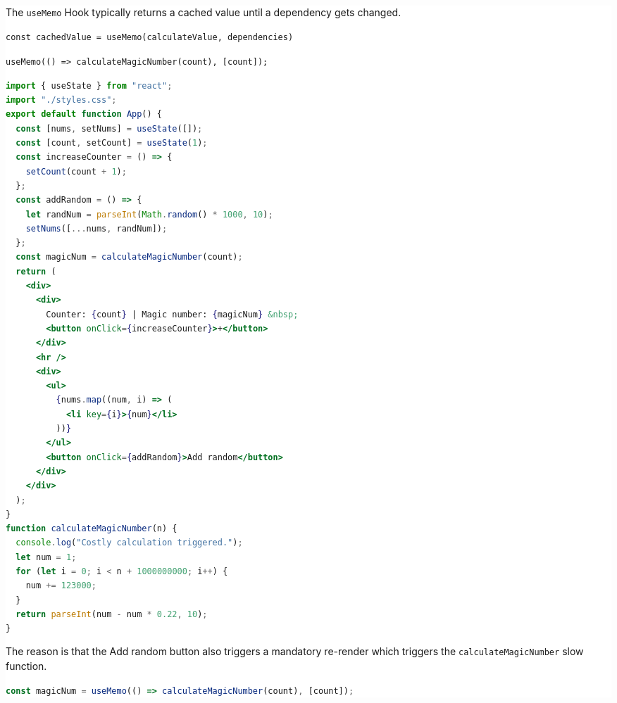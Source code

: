 The `useMemo` Hook typically returns a cached value until a dependency gets changed. 

`const cachedValue = useMemo(calculateValue, dependencies)`

`useMemo(() => calculateMagicNumber(count), [count]);`

```jsx
import { useState } from "react";
import "./styles.css";
export default function App() {
  const [nums, setNums] = useState([]);
  const [count, setCount] = useState(1);
  const increaseCounter = () => {
    setCount(count + 1);
  };
  const addRandom = () => {
    let randNum = parseInt(Math.random() * 1000, 10);
    setNums([...nums, randNum]);
  };
  const magicNum = calculateMagicNumber(count);
  return (
    <div>
      <div>
        Counter: {count} | Magic number: {magicNum} &nbsp;
        <button onClick={increaseCounter}>+</button>
      </div>
      <hr />
      <div>
        <ul>
          {nums.map((num, i) => (
            <li key={i}>{num}</li>
          ))}
        </ul>
        <button onClick={addRandom}>Add random</button>
      </div>
    </div>
  );
}
function calculateMagicNumber(n) {
  console.log("Costly calculation triggered.");
  let num = 1;
  for (let i = 0; i < n + 1000000000; i++) {
    num += 123000;
  }
  return parseInt(num - num * 0.22, 10);
}
```

The reason is that the Add random button also triggers a mandatory re-render which triggers the `calculateMagicNumber` slow function. 

```jsx
const magicNum = useMemo(() => calculateMagicNumber(count), [count]);
```
